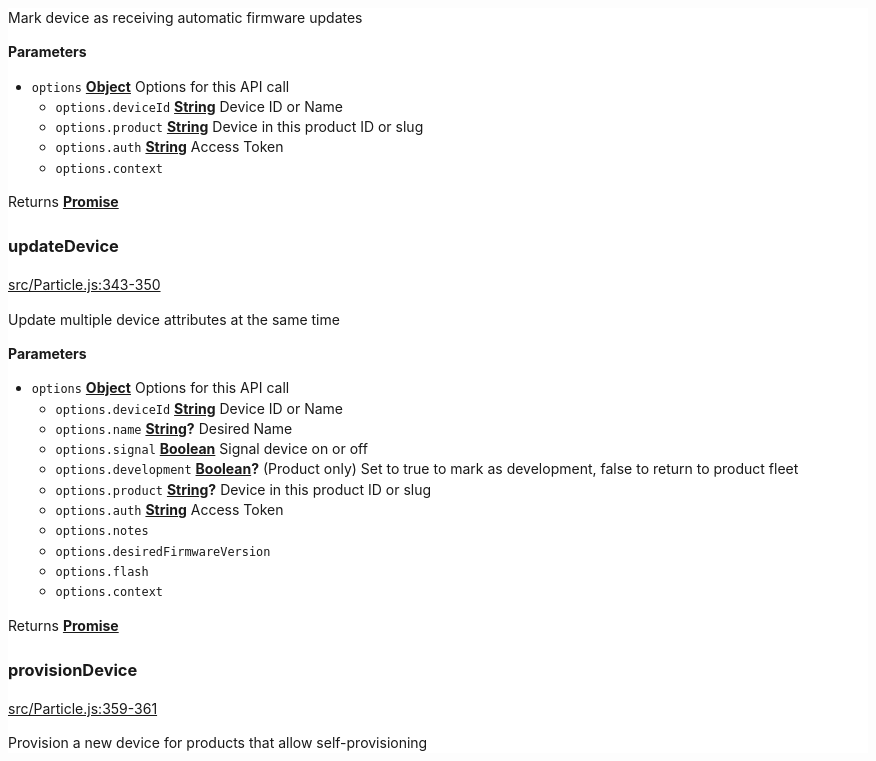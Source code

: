 Mark device as receiving automatic firmware updates

**Parameters**

-   `options` **[Object](https://developer.mozilla.org/en-US/docs/Web/JavaScript/Reference/Global_Objects/Object)** Options for this API call
    -   `options.deviceId` **[String](https://developer.mozilla.org/en-US/docs/Web/JavaScript/Reference/Global_Objects/String)** Device ID or Name
    -   `options.product` **[String](https://developer.mozilla.org/en-US/docs/Web/JavaScript/Reference/Global_Objects/String)** Device in this product ID or slug
    -   `options.auth` **[String](https://developer.mozilla.org/en-US/docs/Web/JavaScript/Reference/Global_Objects/String)** Access Token
    -   `options.context`  

Returns **[Promise](https://developer.mozilla.org/en-US/docs/Web/JavaScript/Reference/Global_Objects/Promise)** 

### updateDevice

[src/Particle.js:343-350](https://github.com/spark/particle-api-js/blob/c99e890215365a9f7741f31f70473e6f1cf94a88/src/Particle.js#L343-L350 "Source code on GitHub")

Update multiple device attributes at the same time

**Parameters**

-   `options` **[Object](https://developer.mozilla.org/en-US/docs/Web/JavaScript/Reference/Global_Objects/Object)** Options for this API call
    -   `options.deviceId` **[String](https://developer.mozilla.org/en-US/docs/Web/JavaScript/Reference/Global_Objects/String)** Device ID or Name
    -   `options.name` **[String](https://developer.mozilla.org/en-US/docs/Web/JavaScript/Reference/Global_Objects/String)?** Desired Name
    -   `options.signal` **[Boolean](https://developer.mozilla.org/en-US/docs/Web/JavaScript/Reference/Global_Objects/Boolean)** Signal device on or off
    -   `options.development` **[Boolean](https://developer.mozilla.org/en-US/docs/Web/JavaScript/Reference/Global_Objects/Boolean)?** (Product only) Set to true to mark as development, false to return to product fleet
    -   `options.product` **[String](https://developer.mozilla.org/en-US/docs/Web/JavaScript/Reference/Global_Objects/String)?** Device in this product ID or slug
    -   `options.auth` **[String](https://developer.mozilla.org/en-US/docs/Web/JavaScript/Reference/Global_Objects/String)** Access Token
    -   `options.notes`  
    -   `options.desiredFirmwareVersion`  
    -   `options.flash`  
    -   `options.context`  

Returns **[Promise](https://developer.mozilla.org/en-US/docs/Web/JavaScript/Reference/Global_Objects/Promise)** 

### provisionDevice

[src/Particle.js:359-361](https://github.com/spark/particle-api-js/blob/c99e890215365a9f7741f31f70473e6f1cf94a88/src/Particle.js#L359-L361 "Source code on GitHub")

Provision a new device for products that allow self-provisioning
